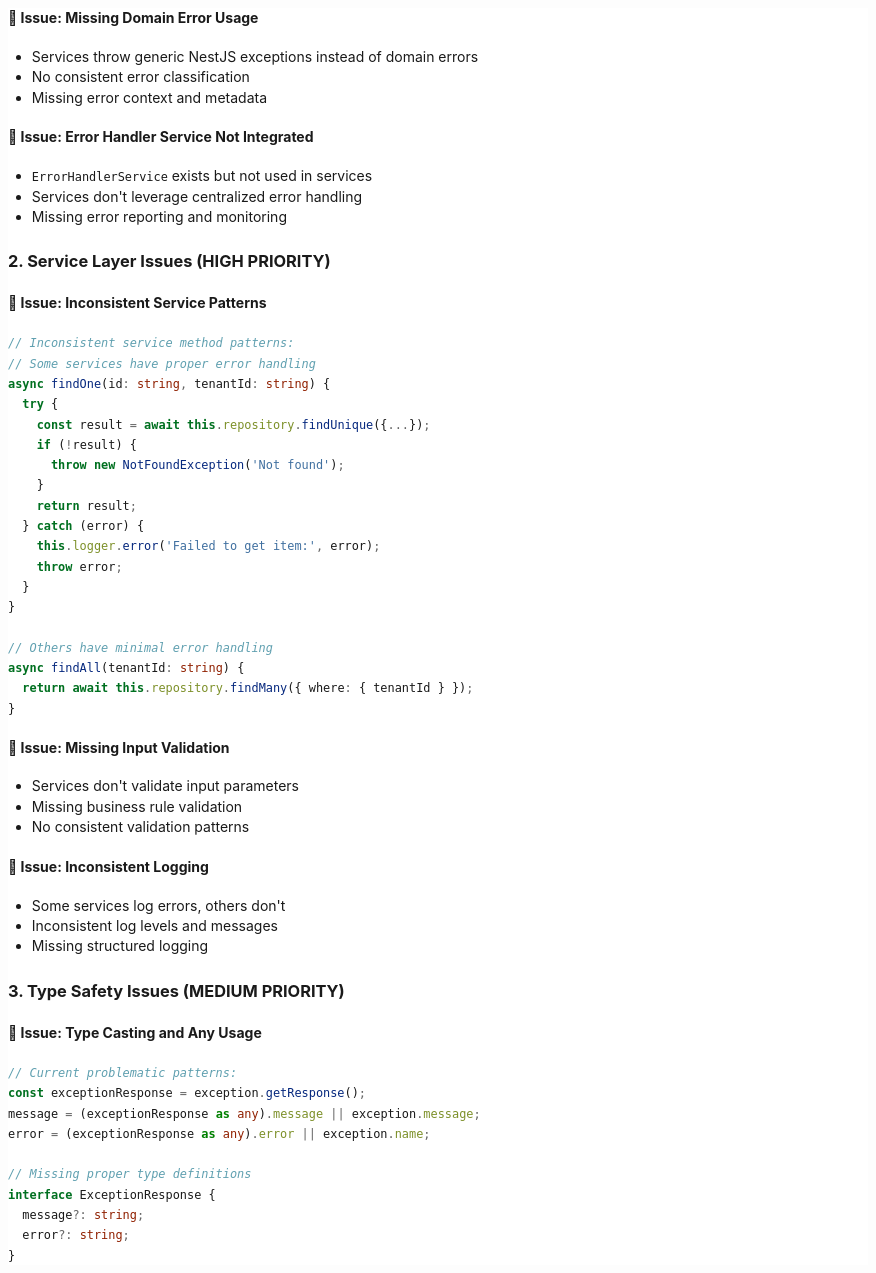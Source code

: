 #### **🔴 Issue: Missing Domain Error Usage**
- Services throw generic NestJS exceptions instead of domain errors
- No consistent error classification
- Missing error context and metadata

#### **🔴 Issue: Error Handler Service Not Integrated**
- `ErrorHandlerService` exists but not used in services
- Services don't leverage centralized error handling
- Missing error reporting and monitoring

### **2. Service Layer Issues (HIGH PRIORITY)**

#### **🔴 Issue: Inconsistent Service Patterns**
```typescript
// Inconsistent service method patterns:
// Some services have proper error handling
async findOne(id: string, tenantId: string) {
  try {
    const result = await this.repository.findUnique({...});
    if (!result) {
      throw new NotFoundException('Not found');
    }
    return result;
  } catch (error) {
    this.logger.error('Failed to get item:', error);
    throw error;
  }
}

// Others have minimal error handling
async findAll(tenantId: string) {
  return await this.repository.findMany({ where: { tenantId } });
}
```

#### **🔴 Issue: Missing Input Validation**
- Services don't validate input parameters
- Missing business rule validation
- No consistent validation patterns

#### **🔴 Issue: Inconsistent Logging**
- Some services log errors, others don't
- Inconsistent log levels and messages
- Missing structured logging

### **3. Type Safety Issues (MEDIUM PRIORITY)**

#### **🔴 Issue: Type Casting and Any Usage**
```typescript
// Current problematic patterns:
const exceptionResponse = exception.getResponse();
message = (exceptionResponse as any).message || exception.message;
error = (exceptionResponse as any).error || exception.name;

// Missing proper type definitions
interface ExceptionResponse {
  message?: string;
  error?: string;
}
```
